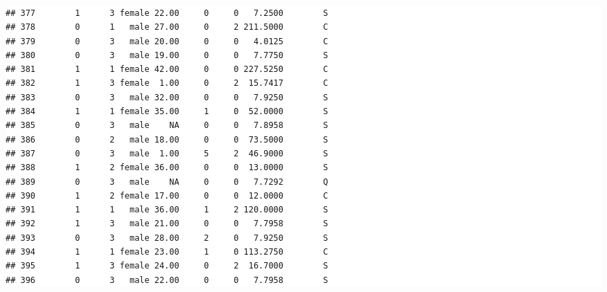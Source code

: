     ## 377        1      3 female 22.00     0     0   7.2500        S
    ## 378        0      1   male 27.00     0     2 211.5000        C
    ## 379        0      3   male 20.00     0     0   4.0125        C
    ## 380        0      3   male 19.00     0     0   7.7750        S
    ## 381        1      1 female 42.00     0     0 227.5250        C
    ## 382        1      3 female  1.00     0     2  15.7417        C
    ## 383        0      3   male 32.00     0     0   7.9250        S
    ## 384        1      1 female 35.00     1     0  52.0000        S
    ## 385        0      3   male    NA     0     0   7.8958        S
    ## 386        0      2   male 18.00     0     0  73.5000        S
    ## 387        0      3   male  1.00     5     2  46.9000        S
    ## 388        1      2 female 36.00     0     0  13.0000        S
    ## 389        0      3   male    NA     0     0   7.7292        Q
    ## 390        1      2 female 17.00     0     0  12.0000        C
    ## 391        1      1   male 36.00     1     2 120.0000        S
    ## 392        1      3   male 21.00     0     0   7.7958        S
    ## 393        0      3   male 28.00     2     0   7.9250        S
    ## 394        1      1 female 23.00     1     0 113.2750        C
    ## 395        1      3 female 24.00     0     2  16.7000        S
    ## 396        0      3   male 22.00     0     0   7.7958        S